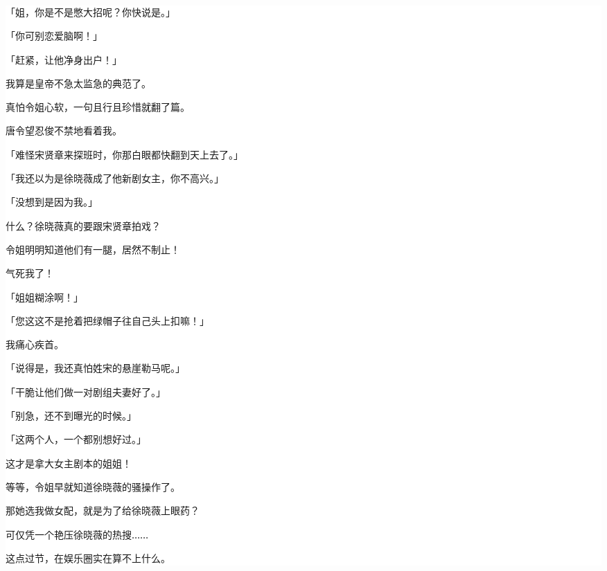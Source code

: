 
「姐，你是不是憋大招呢？你快说是。」


「你可别恋爱脑啊！」


「赶紧，让他净身出户！」


我算是皇帝不急太监急的典范了。


真怕令姐心软，一句且行且珍惜就翻了篇。


唐令望忍俊不禁地看着我。


「难怪宋贤章来探班时，你那白眼都快翻到天上去了。」


「我还以为是徐晓薇成了他新剧女主，你不高兴。」


「没想到是因为我。」


什么？徐晓薇真的要跟宋贤章拍戏？


令姐明明知道他们有一腿，居然不制止！


气死我了！


「姐姐糊涂啊！」


「您这这不是抢着把绿帽子往自己头上扣嘛！」


我痛心疾首。


「说得是，我还真怕姓宋的悬崖勒马呢。」


「干脆让他们做一对剧组夫妻好了。」


「别急，还不到曝光的时候。」


「这两个人，一个都别想好过。」


这才是拿大女主剧本的姐姐！


等等，令姐早就知道徐晓薇的骚操作了。


那她选我做女配，就是为了给徐晓薇上眼药？


可仅凭一个艳压徐晓薇的热搜……


这点过节，在娱乐圈实在算不上什么。

